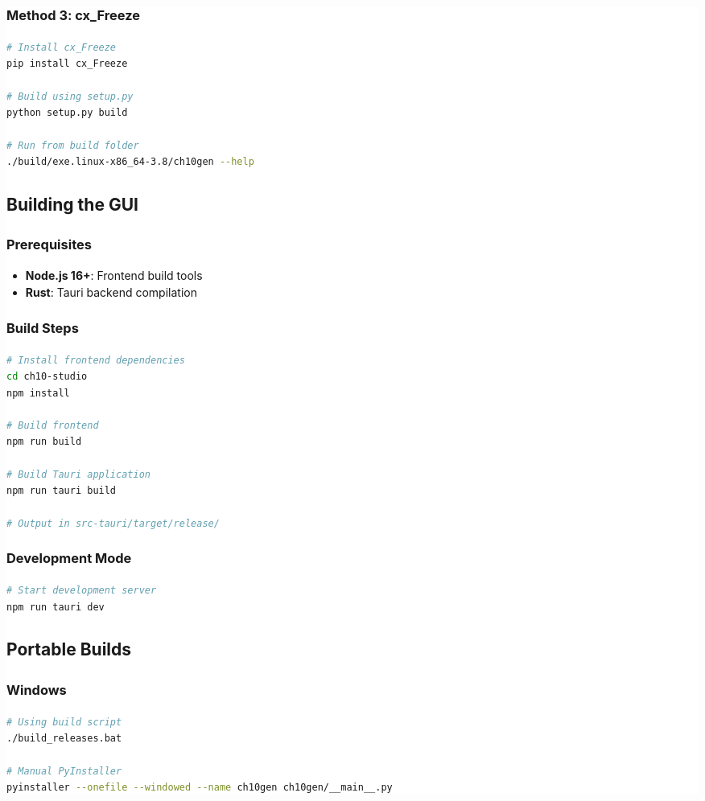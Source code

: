 ### Method 3: cx_Freeze
```bash
# Install cx_Freeze
pip install cx_Freeze

# Build using setup.py
python setup.py build

# Run from build folder
./build/exe.linux-x86_64-3.8/ch10gen --help
```

## Building the GUI

### Prerequisites
- **Node.js 16+**: Frontend build tools
- **Rust**: Tauri backend compilation

### Build Steps
```bash
# Install frontend dependencies
cd ch10-studio
npm install

# Build frontend
npm run build

# Build Tauri application
npm run tauri build

# Output in src-tauri/target/release/
```

### Development Mode
```bash
# Start development server
npm run tauri dev
```

## Portable Builds

### Windows
```bash
# Using build script
./build_releases.bat

# Manual PyInstaller
pyinstaller --onefile --windowed --name ch10gen ch10gen/__main__.py
```
